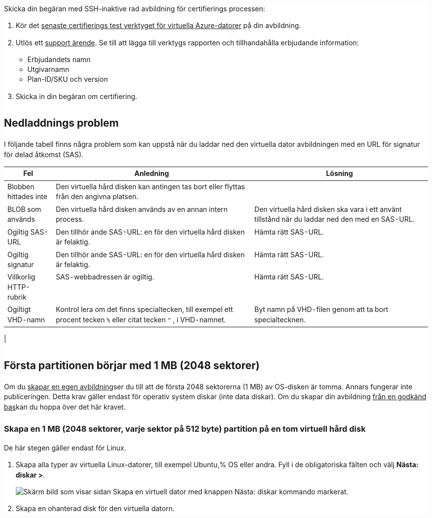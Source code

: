 Skicka din begäran med SSH-inaktive rad avbildning för certifierings processen:

1. Kör det [senaste certifierings test verktyget för virtuella Azure-datorer](https://aka.ms/AzureCertificationTestTool) på din avbildning.

2. Utlös ett [support ärende](https://aka.ms/marketplacepublishersupport). Se till att lägga till verktygs rapporten och tillhandahålla erbjudande information:
   - Erbjudandets namn
   - Utgivarnamn
   - Plan-ID/SKU och version

3. Skicka in din begäran om certifiering.

## <a name="download-failure"></a>Nedladdnings problem

I följande tabell finns några problem som kan uppstå när du laddar ned den virtuella dator avbildningen med en URL för signatur för delad åtkomst (SAS).

|Fel|Anledning|Lösning|
|---|---|---|
|Blobben hittades inte|Den virtuella hård disken kan antingen tas bort eller flyttas från den angivna platsen.|| 
|BLOB som används|Den virtuella hård disken används av en annan intern process.|Den virtuella hård disken ska vara i ett använt tillstånd när du laddar ned den med en SAS-URL.|
|Ogiltig SAS-URL|Den tillhör ande SAS-URL: en för den virtuella hård disken är felaktig.|Hämta rätt SAS-URL.|
|Ogiltig signatur|Den tillhör ande SAS-URL: en för den virtuella hård disken är felaktig.|Hämta rätt SAS-URL.|
|Villkorlig HTTP-rubrik|SAS-webbadressen är ogiltig.|Hämta rätt SAS-URL.|
|Ogiltigt VHD-namn|Kontrol lera om det finns specialtecken, till exempel ett procent tecken `%` eller citat tecken `"` , i VHD-namnet.|Byt namn på VHD-filen genom att ta bort specialtecknen.|
|

## <a name="first-partition-starts-at-1-mb-2048-sectors"></a>Första partitionen börjar med 1 MB (2048 sektorer)

Om du [skapar en egen avbildning](azure-vm-create-using-own-image.md)ser du till att de första 2048 sektorerna (1 MB) av OS-disken är tomma. Annars fungerar inte publiceringen. Detta krav gäller endast för operativ system diskar (inte data diskar). Om du skapar din avbildning [från en godkänd bas](azure-vm-create-using-approved-base.md)kan du hoppa över det här kravet.

### <a name="create-a-1-mb-2048-sectors-each-sector-of-512-bytes-partition-on-an-empty-vhd"></a>Skapa en 1 MB (2048 sektorer, varje sektor på 512 byte) partition på en tom virtuell hård disk

De här stegen gäller endast för Linux.

1. Skapa alla typer av virtuella Linux-datorer, till exempel Ubuntu,% OS eller andra. Fyll i de obligatoriska fälten och välj **Nästa: diskar >**.

   ![Skärm bild som visar sidan Skapa en virtuell dator med knappen Nästa: diskar kommando markerat.](./media/create-vm/vm-certification-issues-solutions-15.png)

1. Skapa en ohanterad disk för den virtuella datorn.

